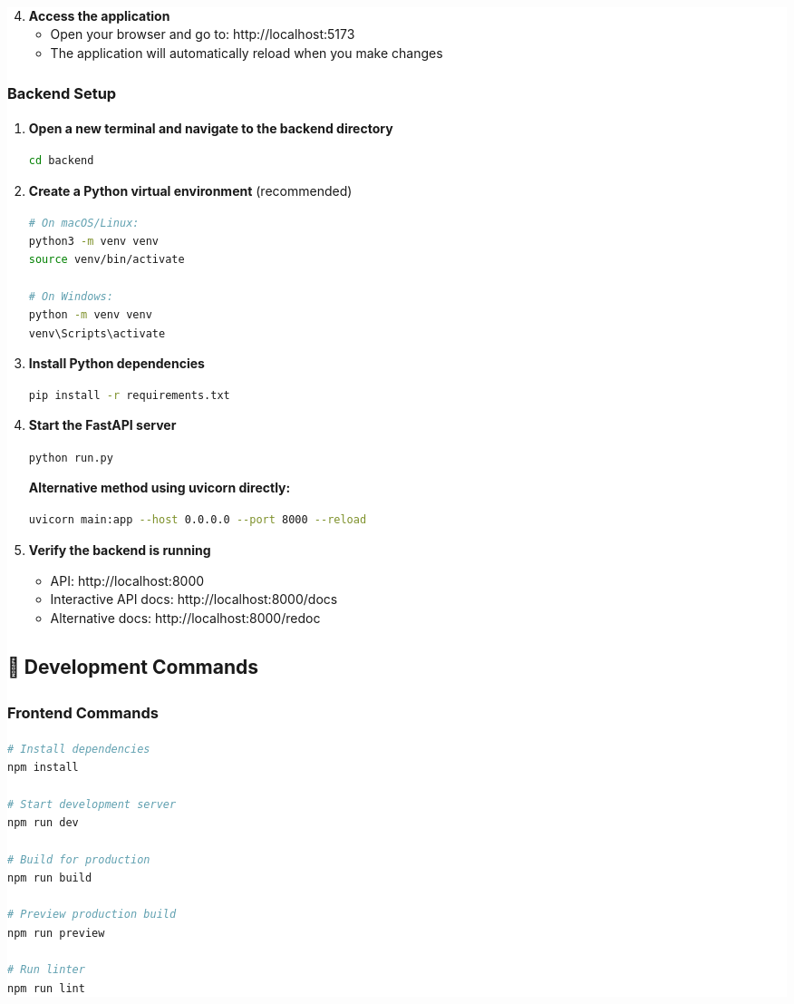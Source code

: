 4. **Access the application**
   - Open your browser and go to: http://localhost:5173
   - The application will automatically reload when you make changes

### Backend Setup

1. **Open a new terminal and navigate to the backend directory**
   ```bash
   cd backend
   ```

2. **Create a Python virtual environment** (recommended)
   ```bash
   # On macOS/Linux:
   python3 -m venv venv
   source venv/bin/activate

   # On Windows:
   python -m venv venv
   venv\Scripts\activate
   ```

3. **Install Python dependencies**
   ```bash
   pip install -r requirements.txt
   ```

4. **Start the FastAPI server**
   ```bash
   python run.py
   ```
   
   **Alternative method using uvicorn directly:**
   ```bash
   uvicorn main:app --host 0.0.0.0 --port 8000 --reload
   ```

5. **Verify the backend is running**
   - API: http://localhost:8000
   - Interactive API docs: http://localhost:8000/docs
   - Alternative docs: http://localhost:8000/redoc

## 🔧 Development Commands

### Frontend Commands
```bash
# Install dependencies
npm install

# Start development server
npm run dev

# Build for production
npm run build

# Preview production build
npm run preview

# Run linter
npm run lint
```
